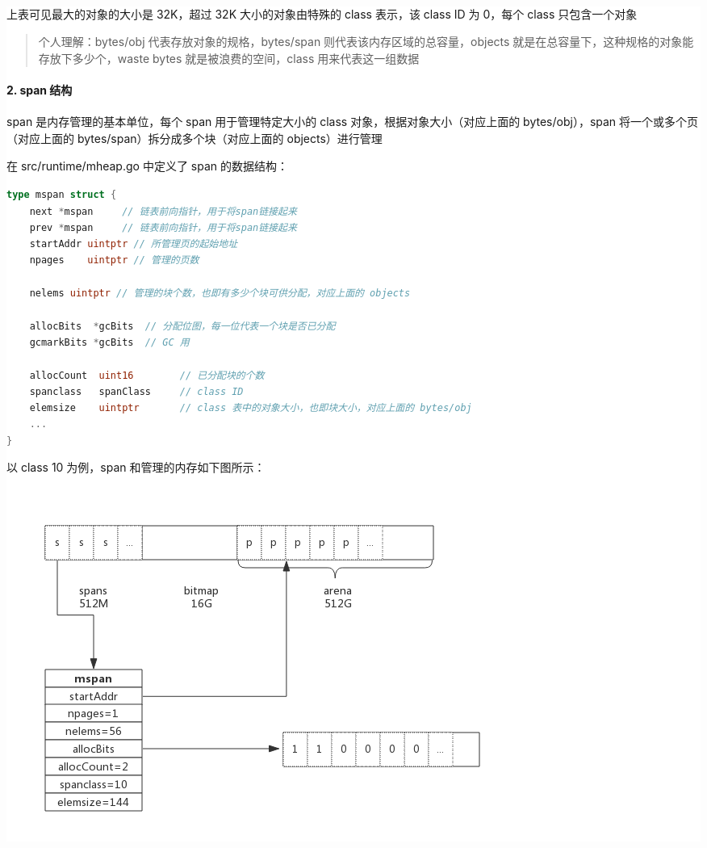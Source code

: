 上表可见最大的对象的大小是 32K，超过 32K 大小的对象由特殊的 class 表示，该 class ID 为 0，每个 class 只包含一个对象

> 个人理解：bytes/obj 代表存放对象的规格，bytes/span 则代表该内存区域的总容量，objects 就是在总容量下，这种规格的对象能存放下多少个，waste bytes 就是被浪费的空间，class 用来代表这一组数据

#### 2. span 结构

span 是内存管理的基本单位，每个 span 用于管理特定大小的 class 对象，根据对象大小（对应上面的 bytes/obj），span 将一个或多个页（对应上面的 bytes/span）拆分成多个块（对应上面的 objects）进行管理

在 src/runtime/mheap.go 中定义了 span 的数据结构：

```go
type mspan struct {
    next *mspan     // 链表前向指针，用于将span链接起来
    prev *mspan     // 链表前向指针，用于将span链接起来
    startAddr uintptr // 所管理页的起始地址
    npages    uintptr // 管理的页数

    nelems uintptr // 管理的块个数，也即有多少个块可供分配，对应上面的 objects

    allocBits  *gcBits  // 分配位图，每一位代表一个块是否已分配
    gcmarkBits *gcBits  // GC 用

    allocCount  uint16        // 已分配块的个数
    spanclass   spanClass     // class ID
    elemsize    uintptr       // class 表中的对象大小，也即块大小，对应上面的 bytes/obj
    ...
}
```

以 class 10 为例，span 和管理的内存如下图所示：

![span和管理的内存](pic/span和管理的内存.png)
